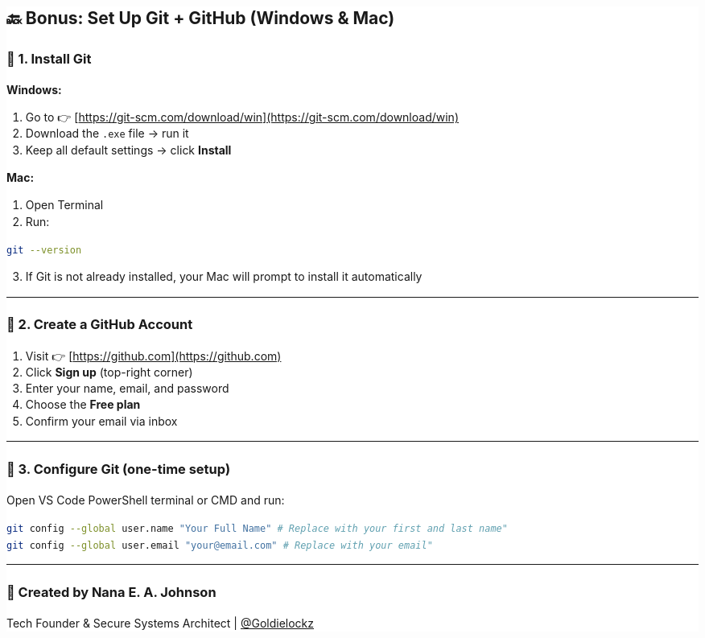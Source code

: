 ## 🔙 Bonus: Set Up Git + GitHub (Windows & Mac)

### 🔹 1. Install Git

**Windows:**

1. Go to 👉 [https://git-scm.com/download/win](https://git-scm.com/download/win)
2. Download the `.exe` file → run it
3. Keep all default settings → click **Install**

**Mac:**

1. Open Terminal
2. Run:

```bash
git --version
```

3. If Git is not already installed, your Mac will prompt to install it automatically

---

### 🔹 2. Create a GitHub Account

1. Visit 👉 [https://github.com](https://github.com)
2. Click **Sign up** (top-right corner)
3. Enter your name, email, and password
4. Choose the **Free plan**
5. Confirm your email via inbox

---

### 🔹 3. Configure Git (one-time setup)

Open VS Code PowerShell terminal or CMD and run:

```bash
git config --global user.name "Your Full Name" # Replace with your first and last name"
git config --global user.email "your@email.com" # Replace with your email"
```

---

### 👤 Created by Nana E. A. Johnson

Tech Founder & Secure Systems Architect | [@Goldielockz](https://www.instagram.com/goldielockz)
